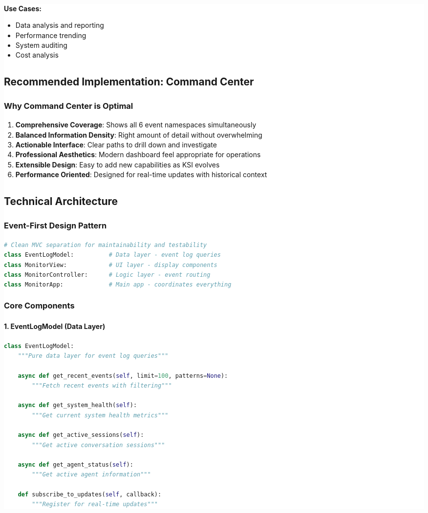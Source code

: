 **Use Cases:**
- Data analysis and reporting
- Performance trending
- System auditing
- Cost analysis

## Recommended Implementation: Command Center

### Why Command Center is Optimal

1. **Comprehensive Coverage**: Shows all 6 event namespaces simultaneously
2. **Balanced Information Density**: Right amount of detail without overwhelming
3. **Actionable Interface**: Clear paths to drill down and investigate
4. **Professional Aesthetics**: Modern dashboard feel appropriate for operations
5. **Extensible Design**: Easy to add new capabilities as KSI evolves
6. **Performance Oriented**: Designed for real-time updates with historical context

## Technical Architecture

### Event-First Design Pattern

```python
# Clean MVC separation for maintainability and testability
class EventLogModel:          # Data layer - event log queries
class MonitorView:            # UI layer - display components  
class MonitorController:      # Logic layer - event routing
class MonitorApp:             # Main app - coordinates everything
```

### Core Components

#### 1. EventLogModel (Data Layer)
```python
class EventLogModel:
    """Pure data layer for event log queries"""
    
    async def get_recent_events(self, limit=100, patterns=None):
        """Fetch recent events with filtering"""
    
    async def get_system_health(self):
        """Get current system health metrics"""
    
    async def get_active_sessions(self):
        """Get active conversation sessions"""
    
    async def get_agent_status(self):
        """Get active agent information"""
    
    def subscribe_to_updates(self, callback):
        """Register for real-time updates"""
```
